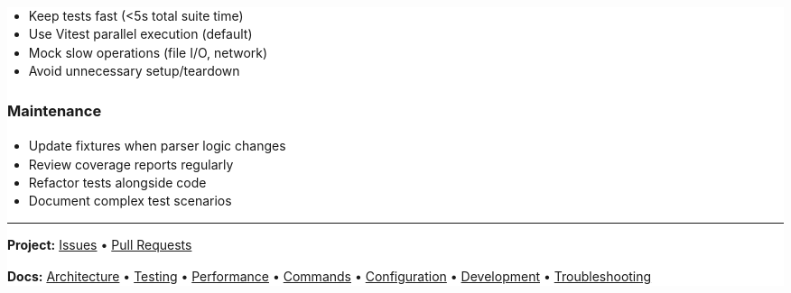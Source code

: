 - Keep tests fast (<5s total suite time)
- Use Vitest parallel execution (default)
- Mock slow operations (file I/O, network)
- Avoid unnecessary setup/teardown

### Maintenance

- Update fixtures when parser logic changes
- Review coverage reports regularly
- Refactor tests alongside code
- Document complex test scenarios

---

**Project:** [Issues](https://github.com/nolindnaidoo/envsync-le/issues) • [Pull Requests](https://github.com/nolindnaidoo/envsync-le/pulls)

**Docs:** [Architecture](ARCHITECTURE.md) • [Testing](TESTING.md) • [Performance](PERFORMANCE.md) • [Commands](COMMANDS.md) • [Configuration](CONFIGURATION.md) • [Development](DEVELOPMENT.md) • [Troubleshooting](TROUBLESHOOTING.md)
